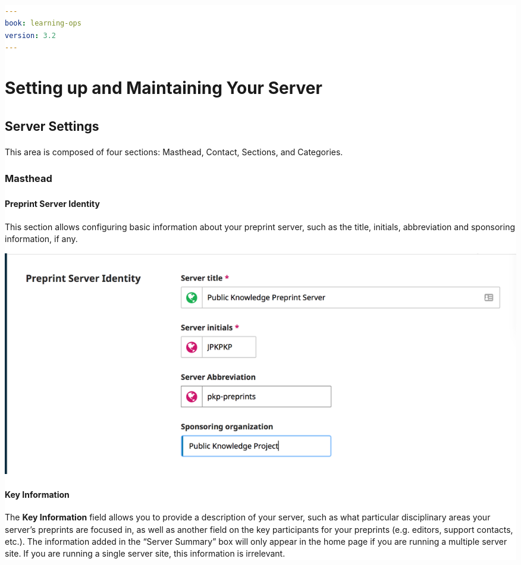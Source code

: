 ```yaml
---
book: learning-ops
version: 3.2
---
```

# Setting up and Maintaining Your Server

## Server Settings

This area is composed of four sections: Masthead, Contact, Sections, and Categories.

### Masthead

#### Preprint Server Identity

This section allows configuring basic information about your preprint server, such as the title, initials, abbreviation and sponsoring information, if any.

![Sample basic server information entered into OPS.](./assets/learning-ops-server-settings-server-identity.png)

#### Key Information

The **Key Information** field allows you to provide a description of your server, such as what particular disciplinary areas your server’s preprints are focused in, as well as another field on the key participants for your preprints (e.g. editors, support contacts, etc.). The information added in the “Server Summary” box will only appear in the home page if you are running a multiple server site. If you are running a single server site, this information is irrelevant.
